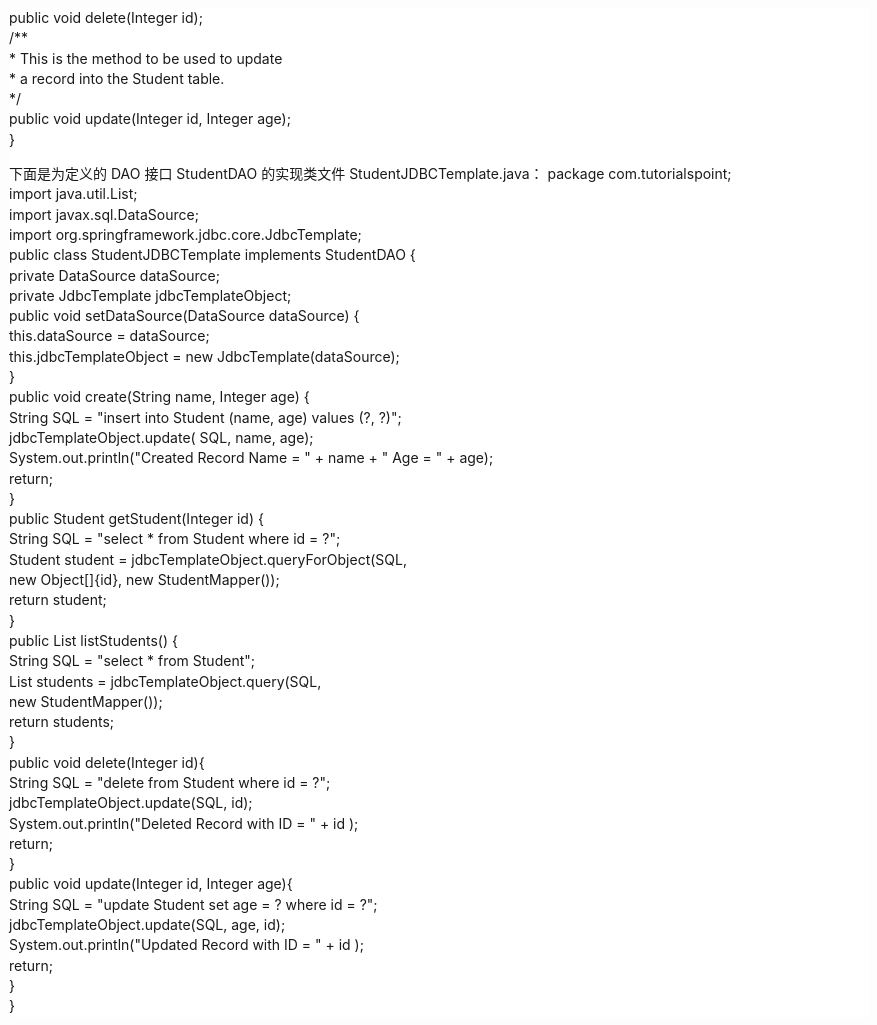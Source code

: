    public void delete(Integer id);					
   /** 					
    * This is the method to be used to update					
    * a record into the Student table.					
    */					
   public void update(Integer id, Integer age);					
}					

下面是为定义的 DAO 接口 StudentDAO 的实现类文件 StudentJDBCTemplate.java：
package com.tutorialspoint;				
import java.util.List;				
import javax.sql.DataSource;				
import org.springframework.jdbc.core.JdbcTemplate;				
public class StudentJDBCTemplate implements StudentDAO {				
   private DataSource dataSource;				
   private JdbcTemplate jdbcTemplateObject; 				
   public void setDataSource(DataSource dataSource) {				
      this.dataSource = dataSource;				
      this.jdbcTemplateObject = new JdbcTemplate(dataSource);				
   }				
   public void create(String name, Integer age) {				
      String SQL = "insert into Student (name, age) values (?, ?)";     				
      jdbcTemplateObject.update( SQL, name, age);				
      System.out.println("Created Record Name = " + name + " Age = " + age);				
      return;				
   }				
   public Student getStudent(Integer id) {				
      String SQL = "select * from Student where id = ?";				
      Student student = jdbcTemplateObject.queryForObject(SQL, 				
                        new Object[]{id}, new StudentMapper());				
      return student;				
   }				
   public List<Student> listStudents() {				
      String SQL = "select * from Student";				
      List <Student> students = jdbcTemplateObject.query(SQL, 				
                                new StudentMapper());				
      return students;				
   }				
   public void delete(Integer id){				
      String SQL = "delete from Student where id = ?";				
      jdbcTemplateObject.update(SQL, id);				
      System.out.println("Deleted Record with ID = " + id );				
      return;				
   }				
   public void update(Integer id, Integer age){				
      String SQL = "update Student set age = ? where id = ?";				
      jdbcTemplateObject.update(SQL, age, id);				
      System.out.println("Updated Record with ID = " + id );				
      return;				
   }				
}				
